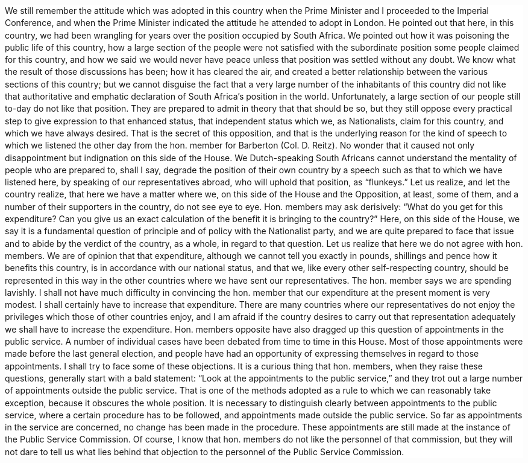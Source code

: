 <p>We still remember the attitude which was adopted in this country when the Prime Minister and I proceeded to the Imperial Conference, and when the Prime Minister indicated the attitude he attended to adopt in London. He pointed out that here, in this country, we had been wrangling for years over the position occupied by South Africa. We pointed out how it was poisoning the public life of this country, how a large section of the people were not satisfied with the subordinate position some people claimed for this country, and how we said we would never have peace unless that position was settled without any doubt. We know what the result of those discussions has been; how it has cleared the air, and created a better relationship between the various sections of this country; but we cannot disguise the fact that a very large number of the inhabitants of this country did not like that authoritative and emphatic declaration of South Africa&#x2019;s position in the world. Unfortunately, a large section of our people still to-day do not like that position. They are prepared to admit in theory that that should be so, but they still oppose every practical step to give expression to that enhanced status, that independent status which we, as Nationalists, claim for this country, and which we have always desired. That is the secret of this opposition, and that is the underlying reason for the kind of speech to which we listened the other day from the hon. member for Barberton (Col. D. Reitz). No wonder that it caused not only disappointment but indignation on this side of the House. We Dutch-speaking South Africans cannot understand the mentality of people who are prepared to, shall I say, degrade the position of their own country by a speech such as that to which we have listened here, by speaking of our representatives abroad, who will uphold that position, as &#x201C;flunkeys.&#x201D; Let us realize, and let the country realize, that here we have a matter where we, on this side of the House and the Opposition, at least, some of them, and a number of their supporters in the country, do not see eye to eye. Hon. members may ask derisively: &#x201C;What do you get for this expenditure? Can you give us an exact calculation of the benefit it is bringing to the country?&#x201D; Here, on this side of the House, we say it is a fundamental question of principle and of policy with the Nationalist party, and we are quite prepared to face that issue and to abide by the verdict of the country, as a whole, in regard to that question. Let us realize that here we do not agree with hon. members. We are of opinion that that expenditure, although we cannot tell you exactly in pounds, shillings and pence how it benefits this country, is in accordance with our national status, and that we, like every other self-respecting country, should be represented in this way in the other countries where we have sent our representatives. The hon. member says we are spending lavishly. I shall not have much difficulty in convincing the hon. member that our expenditure at the present moment is very modest. I shall certainly have to increase that expenditure. There are many countries where our representatives do not enjoy the privileges which those of other countries enjoy, and I am afraid if the country desires to carry out that representation adequately we shall have to increase the expenditure. Hon. members opposite have also dragged up this question of appointments in the public service. A number of individual cases have been debated from time to time in this House. Most of those appointments were made before the last general election, and people have had an opportunity of expressing themselves in regard to those appointments. I shall try to face some of these objections. It is a curious thing that hon. members, when they raise these questions, generally start with a bald statement: &#x201C;Look at the appointments to the public service,&#x201D; and they trot out a large number of appointments outside the public service. That is one of the methods adopted as a rule to which we can reasonably take exception, because it obscures the whole position. It is necessary to distinguish clearly between appointments to the public service, where a certain procedure has to be followed, and appointments made outside the public service. So far as appointments in the service are concerned, no change has been made in the procedure. These appointments are still made at the instance of the Public Service Commission. Of course, I know that hon. members do not like the personnel of that commission, but they will not dare to tell us what lies behind that objection to the personnel of the Public Service Commission.</p>

</speech>

<speech by="#anderson">
